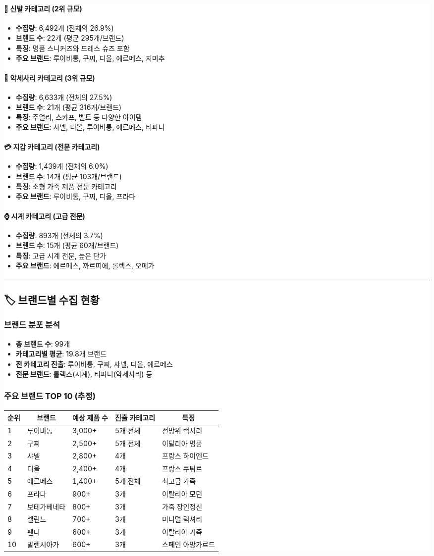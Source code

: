 #### 👟 신발 카테고리 (2위 규모)
- **수집량**: 6,492개 (전체의 26.9%)
- **브랜드 수**: 22개 (평균 295개/브랜드)
- **특징**: 명품 스니커즈와 드레스 슈즈 포함
- **주요 브랜드**: 루이비통, 구찌, 디올, 에르메스, 지미추

#### 💎 악세사리 카테고리 (3위 규모)
- **수집량**: 6,633개 (전체의 27.5%)
- **브랜드 수**: 21개 (평균 316개/브랜드)
- **특징**: 주얼리, 스카프, 벨트 등 다양한 아이템
- **주요 브랜드**: 샤넬, 디올, 루이비통, 에르메스, 티파니

#### 💳 지갑 카테고리 (전문 카테고리)
- **수집량**: 1,439개 (전체의 6.0%)
- **브랜드 수**: 14개 (평균 103개/브랜드)
- **특징**: 소형 가죽 제품 전문 카테고리
- **주요 브랜드**: 루이비통, 구찌, 디올, 프라다

#### ⌚ 시계 카테고리 (고급 전문)
- **수집량**: 893개 (전체의 3.7%)
- **브랜드 수**: 15개 (평균 60개/브랜드)
- **특징**: 고급 시계 전문, 높은 단가
- **주요 브랜드**: 에르메스, 까르띠에, 롤렉스, 오메가

---

## 🏷️ 브랜드별 수집 현황

### 브랜드 분포 분석
- **총 브랜드 수**: 99개
- **카테고리별 평균**: 19.8개 브랜드
- **전 카테고리 진출**: 루이비통, 구찌, 샤넬, 디올, 에르메스
- **전문 브랜드**: 롤렉스(시계), 티파니(악세사리) 등

### 주요 브랜드 TOP 10 (추정)
| 순위 | 브랜드 | 예상 제품 수 | 진출 카테고리 | 특징 |
|------|--------|--------------|---------------|------|
| 1 | 루이비통 | 3,000+ | 5개 전체 | 전방위 럭셔리 |
| 2 | 구찌 | 2,500+ | 5개 전체 | 이탈리아 명품 |
| 3 | 샤넬 | 2,800+ | 4개 | 프랑스 하이엔드 |
| 4 | 디올 | 2,400+ | 4개 | 프랑스 쿠튀르 |
| 5 | 에르메스 | 1,400+ | 5개 전체 | 최고급 가죽 |
| 6 | 프라다 | 900+ | 3개 | 이탈리아 모던 |
| 7 | 보테가베네타 | 800+ | 3개 | 가죽 장인정신 |
| 8 | 셀린느 | 700+ | 3개 | 미니멀 럭셔리 |
| 9 | 펜디 | 600+ | 3개 | 이탈리아 가죽 |
| 10 | 발렌시아가 | 600+ | 3개 | 스페인 아방가르드 |

